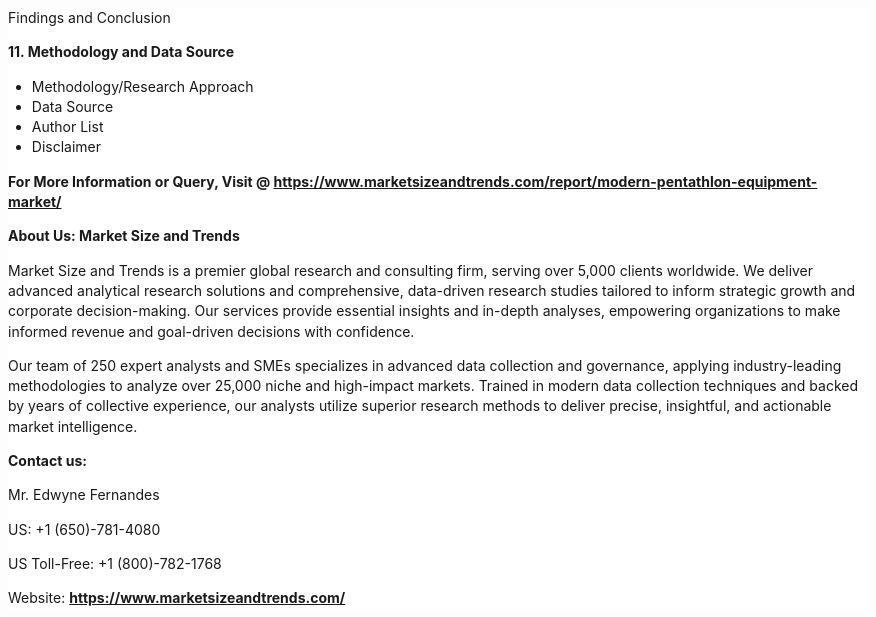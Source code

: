 Findings and Conclusion</strong></p><p><strong>11. Methodology and Data Source</strong></p><ul><li>Methodology/Research Approach</li><li>Data Source</li><li>Author List</li><li>Disclaimer</li></ul></p><p><strong>For More Information or Query, Visit @ <a href="https://www.marketsizeandtrends.com/report/modern-pentathlon-equipment-market/">https://www.marketsizeandtrends.com/report/modern-pentathlon-equipment-market/</a></strong></p><p><strong>About Us: Market Size and Trends</strong></p><p>Market Size and Trends is a premier global research and consulting firm, serving over 5,000 clients worldwide. We deliver advanced analytical research solutions and comprehensive, data-driven research studies tailored to inform strategic growth and corporate decision-making. Our services provide essential insights and in-depth analyses, empowering organizations to make informed revenue and goal-driven decisions with confidence.</p><p>Our team of 250 expert analysts and SMEs specializes in advanced data collection and governance, applying industry-leading methodologies to analyze over 25,000 niche and high-impact markets. Trained in modern data collection techniques and backed by years of collective experience, our analysts utilize superior research methods to deliver precise, insightful, and actionable market intelligence.</p><p><strong>Contact us:</strong></p><p>Mr. Edwyne Fernandes</p><p>US: +1 (650)-781-4080</p><p>US Toll-Free: +1 (800)-782-1768</p><p>Website: <strong><a href="https://www.marketsizeandtrends.com/">https://www.marketsizeandtrends.com/</a></strong></p>
